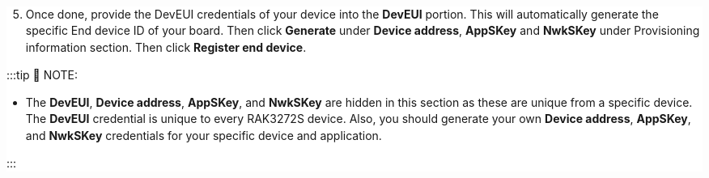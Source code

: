 <rk-img
  src="/assets/images/wisduo/rak3272s-breakout-board/quickstart/ABP_RAK3272_New_7.png"
  width="90%"
  caption="Setting up for your device"
/>

5. Once done, provide the DevEUI credentials of your device into the **DevEUI** portion. This will automatically generate the specific End
device ID of your board. Then click **Generate** under **Device address**, **AppSKey** and **NwkSKey** under Provisioning information section. Then click **Register end device**.

:::tip 📝 NOTE:

- The **DevEUI**, **Device address**, **AppSKey**, and **NwkSKey** are hidden in this section as these are unique from a specific device. The **DevEUI** credential is unique to every RAK3272S device. Also, you should generate your own **Device address**, **AppSKey**, and **NwkSKey** credentials for your specific device and application.

:::

<rk-img
  src="/assets/images/wisduo/rak3272s-breakout-board/quickstart/ABP_RAK3272_New_8.png"
  width="90%"
  caption="Setting up for your device"
/>

<rk-img
  src="/assets/images/wisduo/rak3272s-breakout-board/quickstart/ABP_RAK3272_New_9.png"
  width="100%"
  caption="Setting up for your device"
/>

<rk-img
  src="/assets/images/wisduo/rak3272s-breakout-board/quickstart/ABP_RAK3272_New_10.png"
  width="100%"
  caption="Setting up for your device"
/>

<rk-img
  src="/assets/images/wisduo/rak3272s-breakout-board/quickstart/ABP_RAK3272_New_11.png"
  width="100%"
  caption="Setting up for your device"
/>

<rk-img
  src="/assets/images/wisduo/rak3272s-breakout-board/quickstart/ABP_RAK3272_New_12.png"
  width="100%"
  caption="Setting up for your device"
/>

<rk-img
  src="/assets/images/wisduo/rak3272s-breakout-board/quickstart/ABP_RAK3272_New_13.png"
  width="100%"
  caption="Register end device"
/>
